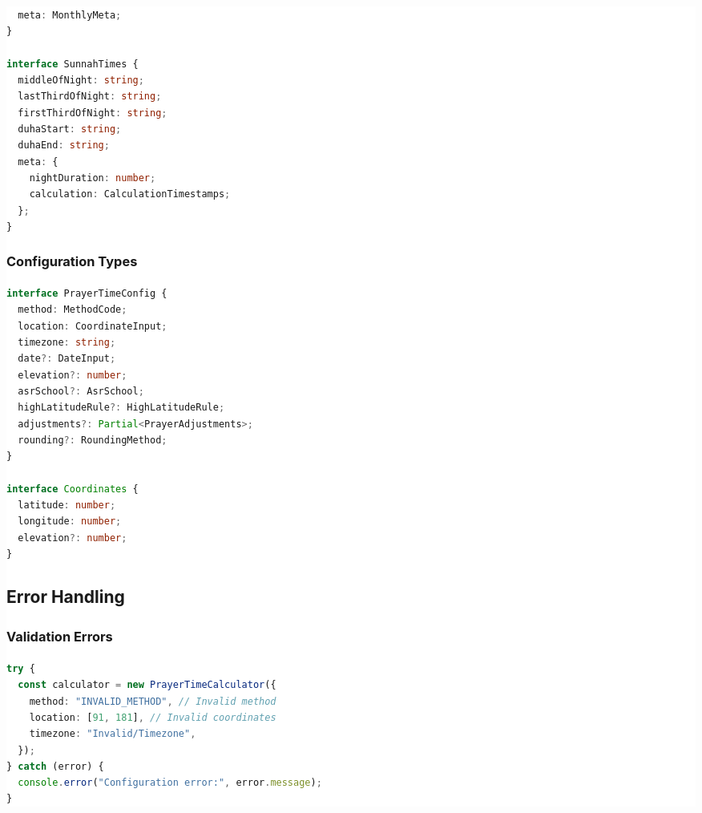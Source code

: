 ```typescript
  meta: MonthlyMeta;
}

interface SunnahTimes {
  middleOfNight: string;
  lastThirdOfNight: string;
  firstThirdOfNight: string;
  duhaStart: string;
  duhaEnd: string;
  meta: {
    nightDuration: number;
    calculation: CalculationTimestamps;
  };
}
```

### Configuration Types

```typescript
interface PrayerTimeConfig {
  method: MethodCode;
  location: CoordinateInput;
  timezone: string;
  date?: DateInput;
  elevation?: number;
  asrSchool?: AsrSchool;
  highLatitudeRule?: HighLatitudeRule;
  adjustments?: Partial<PrayerAdjustments>;
  rounding?: RoundingMethod;
}

interface Coordinates {
  latitude: number;
  longitude: number;
  elevation?: number;
}
```

## Error Handling

### Validation Errors

```typescript
try {
  const calculator = new PrayerTimeCalculator({
    method: "INVALID_METHOD", // Invalid method
    location: [91, 181], // Invalid coordinates
    timezone: "Invalid/Timezone",
  });
} catch (error) {
  console.error("Configuration error:", error.message);
}
```
